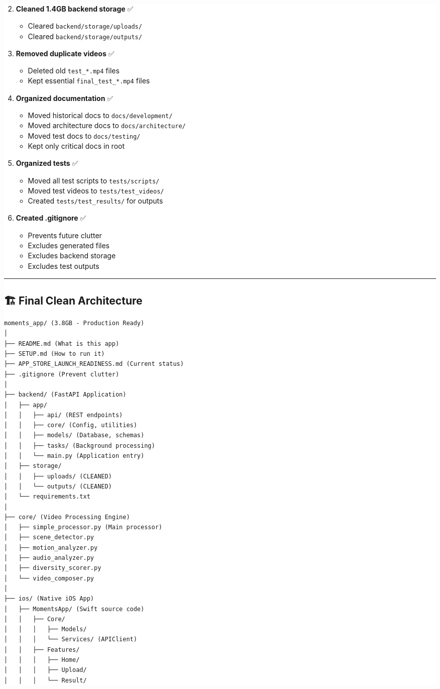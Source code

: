 2. **Cleaned 1.4GB backend storage** ✅
   - Cleared `backend/storage/uploads/`
   - Cleared `backend/storage/outputs/`

3. **Removed duplicate videos** ✅
   - Deleted old `test_*.mp4` files
   - Kept essential `final_test_*.mp4` files

4. **Organized documentation** ✅
   - Moved historical docs to `docs/development/`
   - Moved architecture docs to `docs/architecture/`
   - Moved test docs to `docs/testing/`
   - Kept only critical docs in root

5. **Organized tests** ✅
   - Moved all test scripts to `tests/scripts/`
   - Moved test videos to `tests/test_videos/`
   - Created `tests/test_results/` for outputs

6. **Created .gitignore** ✅
   - Prevents future clutter
   - Excludes generated files
   - Excludes backend storage
   - Excludes test outputs

---

## 🏗️ Final Clean Architecture

```
moments_app/ (3.8GB - Production Ready)
│
├── README.md (What is this app)
├── SETUP.md (How to run it)
├── APP_STORE_LAUNCH_READINESS.md (Current status)
├── .gitignore (Prevent clutter)
│
├── backend/ (FastAPI Application)
│   ├── app/
│   │   ├── api/ (REST endpoints)
│   │   ├── core/ (Config, utilities)
│   │   ├── models/ (Database, schemas)
│   │   ├── tasks/ (Background processing)
│   │   └── main.py (Application entry)
│   ├── storage/
│   │   ├── uploads/ (CLEANED)
│   │   └── outputs/ (CLEANED)
│   └── requirements.txt
│
├── core/ (Video Processing Engine)
│   ├── simple_processor.py (Main processor)
│   ├── scene_detector.py
│   ├── motion_analyzer.py
│   ├── audio_analyzer.py
│   ├── diversity_scorer.py
│   └── video_composer.py
│
├── ios/ (Native iOS App)
│   ├── MomentsApp/ (Swift source code)
│   │   ├── Core/
│   │   │   ├── Models/
│   │   │   └── Services/ (APIClient)
│   │   ├── Features/
│   │   │   ├── Home/
│   │   │   ├── Upload/
│   │   │   └── Result/
```